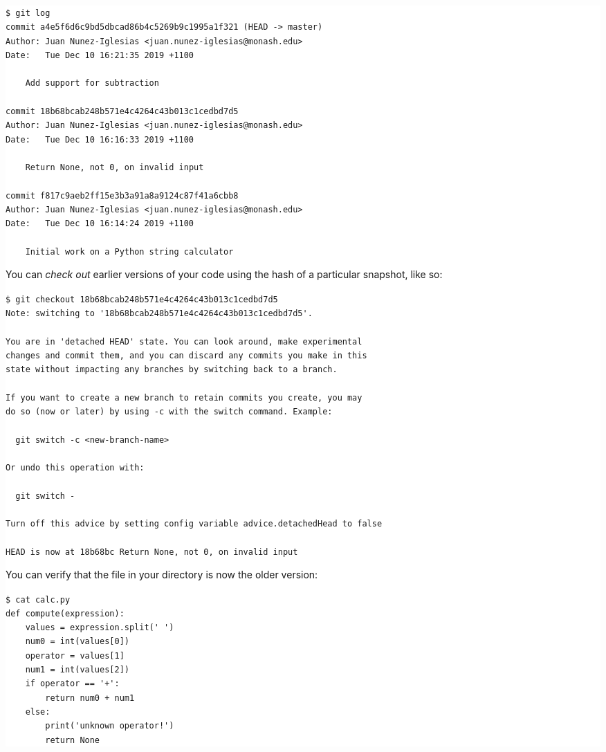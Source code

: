 ```console
$ git log
commit a4e5f6d6c9bd5dbcad86b4c5269b9c1995a1f321 (HEAD -> master)
Author: Juan Nunez-Iglesias <juan.nunez-iglesias@monash.edu>
Date:   Tue Dec 10 16:21:35 2019 +1100

    Add support for subtraction

commit 18b68bcab248b571e4c4264c43b013c1cedbd7d5
Author: Juan Nunez-Iglesias <juan.nunez-iglesias@monash.edu>
Date:   Tue Dec 10 16:16:33 2019 +1100

    Return None, not 0, on invalid input

commit f817c9aeb2ff15e3b3a91a8a9124c87f41a6cbb8
Author: Juan Nunez-Iglesias <juan.nunez-iglesias@monash.edu>
Date:   Tue Dec 10 16:14:24 2019 +1100

    Initial work on a Python string calculator
```

You can *check out* earlier versions of your code using the hash of
a particular snapshot, like so:

```console
$ git checkout 18b68bcab248b571e4c4264c43b013c1cedbd7d5
Note: switching to '18b68bcab248b571e4c4264c43b013c1cedbd7d5'.

You are in 'detached HEAD' state. You can look around, make experimental
changes and commit them, and you can discard any commits you make in this
state without impacting any branches by switching back to a branch.

If you want to create a new branch to retain commits you create, you may
do so (now or later) by using -c with the switch command. Example:

  git switch -c <new-branch-name>

Or undo this operation with:

  git switch -

Turn off this advice by setting config variable advice.detachedHead to false

HEAD is now at 18b68bc Return None, not 0, on invalid input
```

You can verify that the file in your directory is now the older
version:

```console
$ cat calc.py
def compute(expression):
    values = expression.split(' ')
    num0 = int(values[0])
    operator = values[1]
    num1 = int(values[2])
    if operator == '+':
        return num0 + num1
    else:
        print('unknown operator!')
        return None
```
